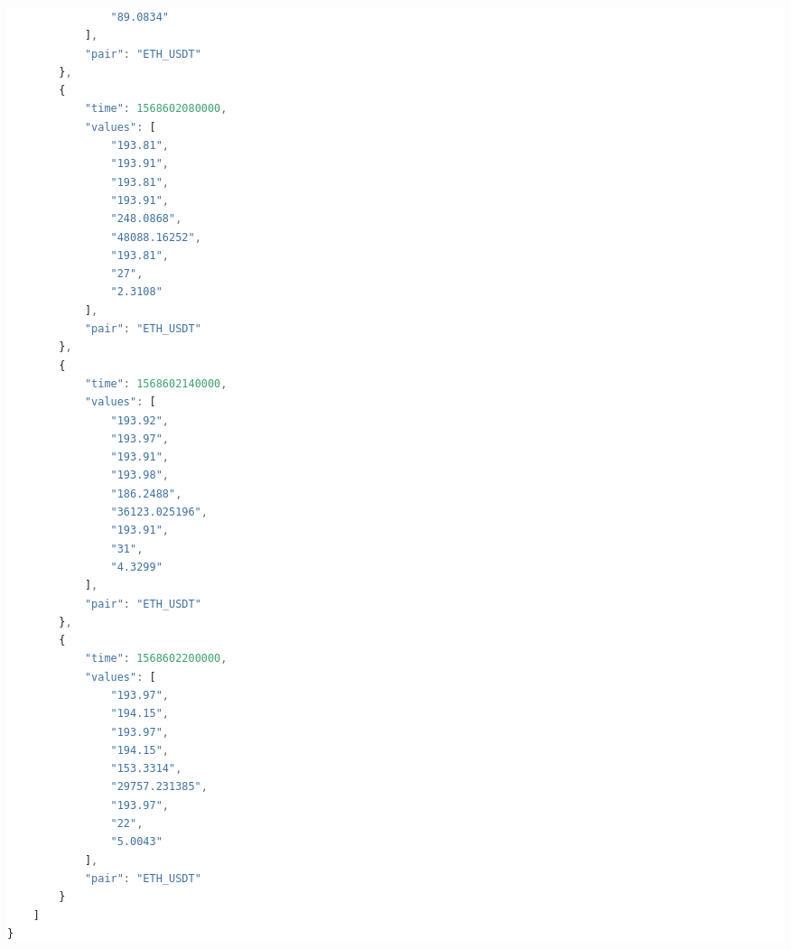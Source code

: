 ``` javascript
                "89.0834"
            ],
            "pair": "ETH_USDT"
        },
        {
            "time": 1568602080000,
            "values": [
                "193.81",
                "193.91",
                "193.81",
                "193.91",
                "248.0868",
                "48088.16252",
                "193.81",
                "27",
                "2.3108"
            ],
            "pair": "ETH_USDT"
        },
        {
            "time": 1568602140000,
            "values": [
                "193.92",
                "193.97",
                "193.91",
                "193.98",
                "186.2488",
                "36123.025196",
                "193.91",
                "31",
                "4.3299"
            ],
            "pair": "ETH_USDT"
        },
        {
            "time": 1568602200000,
            "values": [
                "193.97",
                "194.15",
                "193.97",
                "194.15",
                "153.3314",
                "29757.231385",
                "193.97",
                "22",
                "5.0043"
            ],
            "pair": "ETH_USDT"
        }
    ]
}
```
